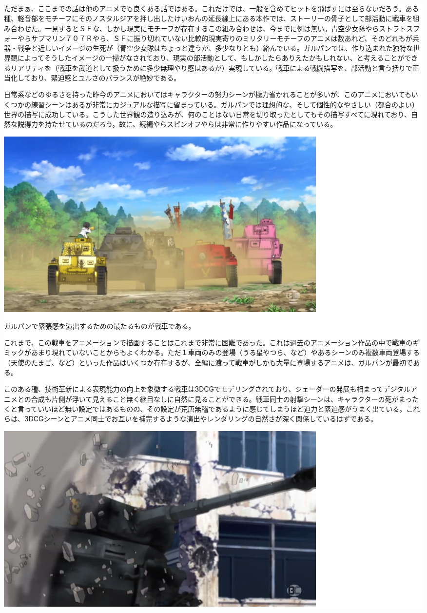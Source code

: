 ただまぁ、ここまでの話は他のアニメでも良くある話ではある。これだけでは、一般を含めてヒットを飛ばすには至らないだろう。ある種、軽音部をモチーフにそのノスタルジアを押し出したけいおんの延長線上にある本作では、ストーリーの骨子として部活動に戦車を組み合わせた。一見するとＳＦな、しかし現実にモチーフが存在するこの組み合わせは、今までに例は無い。青空少女隊やらストラトスフォーやらサブマリン７０７Ｒやら、ＳＦに振り切れていない比較的現実寄りのミリタリーモチーフのアニメは数あれど、そのどれもが兵器・戦争と近しいイメージの生死が（青空少女隊はちょっと違うが、多少なりとも）絡んでいる。ガルパンでは、作り込まれた独特な世界観によってそうしたイメージの一掃がなされており、現実の部活動として、もしかしたらありえたかもしれない、と考えることができるリアリティを（戦車を武道として扱うために多少無理やり感はあるが）実現している。戦車による戦闘描写を、部活動と言う括りで正当化しており、緊迫感とユルさのバランスが絶妙である。

日常系などのゆるさを持った昨今のアニメにおいてはキャラクターの努力シーンが極力省かれることが多いが、このアニメにおいてもいくつかの練習シーンはあるが非常にカジュアルな描写に留まっている。ガルパンでは理想的な、そして個性的なやさしい（都合のよい）世界の描写に成功している。こうした世界観の造り込みが、何のことはない日常を切り取ったとしてもその描写すべてに現れており、自然な説得力を持たせているのだろう。故に、続編やらスピンオフやらは非常に作りやすい作品になっている。

![© GIRLS und PANZER Projekt](/images/161120/garupanf_crop.png)

ガルパンで緊張感を演出するための最たるものが戦車である。

これまで、この戦車をアニメーションで描画することはこれまで非常に困難であった。これは過去のアニメーション作品の中で戦車のギミックがあまり現れていないことからもよくわかる。ただ１車両のみの登場（うる星やつら、など）やあるシーンのみ複数車両登場する（天使のたまご、など）といった作品はいくつか存在するが、全編に渡って戦車がしかも大量に登場するアニメは、ガルパンが最初である。

このある種、技術革新による表現能力の向上を象徴する戦車は3DCGでモデリングされており、シェーダーの発展も相まってデジタルアニメとの合成も片側が浮いて見えること無く継目なしに自然に見ることができる。戦車同士の射撃シーンは、キャラクターの死がまったくと言っていいほど無い設定ではあるものの、その設定が荒唐無稽であるように感じてしまうほど迫力と緊迫感がうまく出ている。これらは、3DCGシーンとアニメ同士でお互いを補完するような演出やレンダリングの自然さが深く関係しているはずである。

![© GIRLS und PANZER Projekt](/images/161120/garupanl_crop.png)
